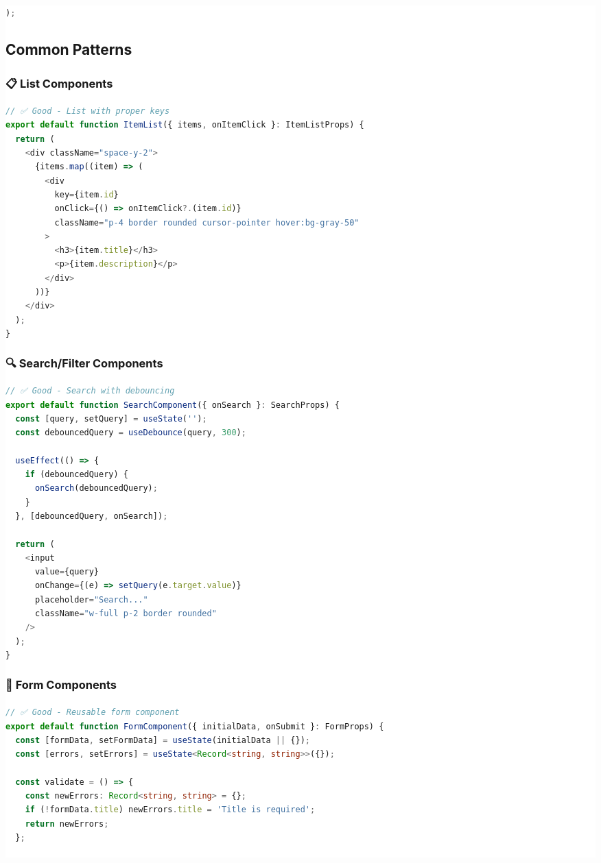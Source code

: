 ```typescript
);
```

## Common Patterns

### 📋 **List Components**
```typescript
// ✅ Good - List with proper keys
export default function ItemList({ items, onItemClick }: ItemListProps) {
  return (
    <div className="space-y-2">
      {items.map((item) => (
        <div 
          key={item.id}
          onClick={() => onItemClick?.(item.id)}
          className="p-4 border rounded cursor-pointer hover:bg-gray-50"
        >
          <h3>{item.title}</h3>
          <p>{item.description}</p>
        </div>
      ))}
    </div>
  );
}
```

### 🔍 **Search/Filter Components**
```typescript
// ✅ Good - Search with debouncing
export default function SearchComponent({ onSearch }: SearchProps) {
  const [query, setQuery] = useState('');
  const debouncedQuery = useDebounce(query, 300);
  
  useEffect(() => {
    if (debouncedQuery) {
      onSearch(debouncedQuery);
    }
  }, [debouncedQuery, onSearch]);
  
  return (
    <input
      value={query}
      onChange={(e) => setQuery(e.target.value)}
      placeholder="Search..."
      className="w-full p-2 border rounded"
    />
  );
}
```

### 📝 **Form Components**
```typescript
// ✅ Good - Reusable form component
export default function FormComponent({ initialData, onSubmit }: FormProps) {
  const [formData, setFormData] = useState(initialData || {});
  const [errors, setErrors] = useState<Record<string, string>>({});
  
  const validate = () => {
    const newErrors: Record<string, string> = {};
    if (!formData.title) newErrors.title = 'Title is required';
    return newErrors;
  };
  
```